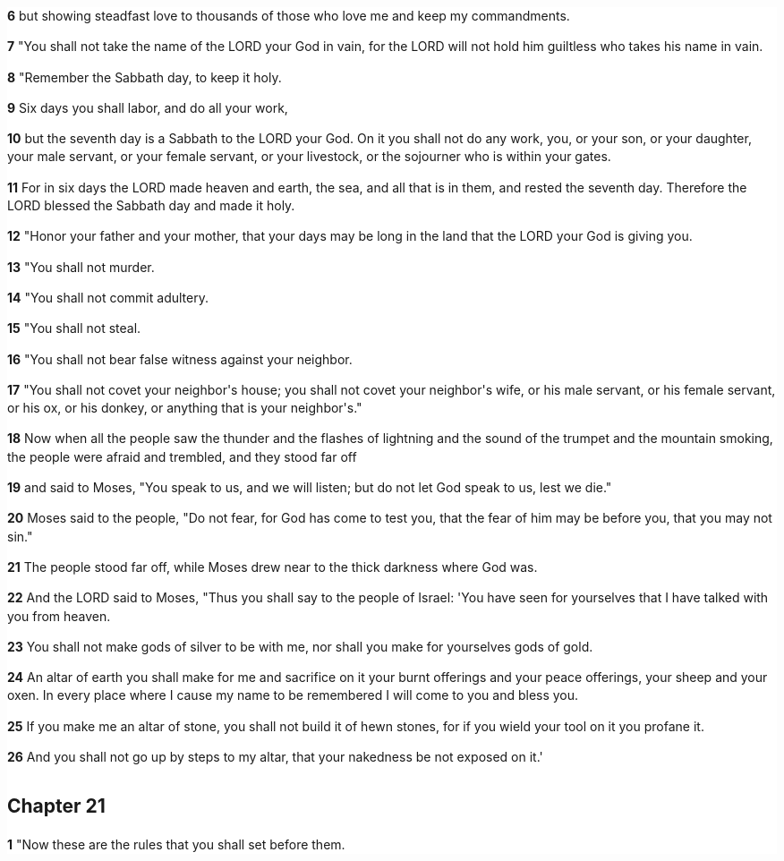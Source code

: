 **6** but showing steadfast love to thousands of those who love me and keep my commandments.

**7** "You shall not take the name of the LORD your God in vain, for the LORD will not hold him guiltless who takes his name in vain.

**8** "Remember the Sabbath day, to keep it holy.

**9** Six days you shall labor, and do all your work,

**10** but the seventh day is a Sabbath to the LORD your God. On it you shall not do any work, you, or your son, or your daughter, your male servant, or your female servant, or your livestock, or the sojourner who is within your gates.

**11** For in six days the LORD made heaven and earth, the sea, and all that is in them, and rested the seventh day. Therefore the LORD blessed the Sabbath day and made it holy.

**12** "Honor your father and your mother, that your days may be long in the land that the LORD your God is giving you.

**13** "You shall not murder.

**14** "You shall not commit adultery.

**15** "You shall not steal.

**16** "You shall not bear false witness against your neighbor.

**17** "You shall not covet your neighbor's house; you shall not covet your neighbor's wife, or his male servant, or his female servant, or his ox, or his donkey, or anything that is your neighbor's."

**18** Now when all the people saw the thunder and the flashes of lightning and the sound of the trumpet and the mountain smoking, the people were afraid and trembled, and they stood far off

**19** and said to Moses, "You speak to us, and we will listen; but do not let God speak to us, lest we die."

**20** Moses said to the people, "Do not fear, for God has come to test you, that the fear of him may be before you, that you may not sin."

**21** The people stood far off, while Moses drew near to the thick darkness where God was.

**22** And the LORD said to Moses, "Thus you shall say to the people of Israel: 'You have seen for yourselves that I have talked with you from heaven.

**23** You shall not make gods of silver to be with me, nor shall you make for yourselves gods of gold.

**24** An altar of earth you shall make for me and sacrifice on it your burnt offerings and your peace offerings, your sheep and your oxen. In every place where I cause my name to be remembered I will come to you and bless you.

**25** If you make me an altar of stone, you shall not build it of hewn stones, for if you wield your tool on it you profane it.

**26** And you shall not go up by steps to my altar, that your nakedness be not exposed on it.'

## Chapter 21

**1** "Now these are the rules that you shall set before them.
